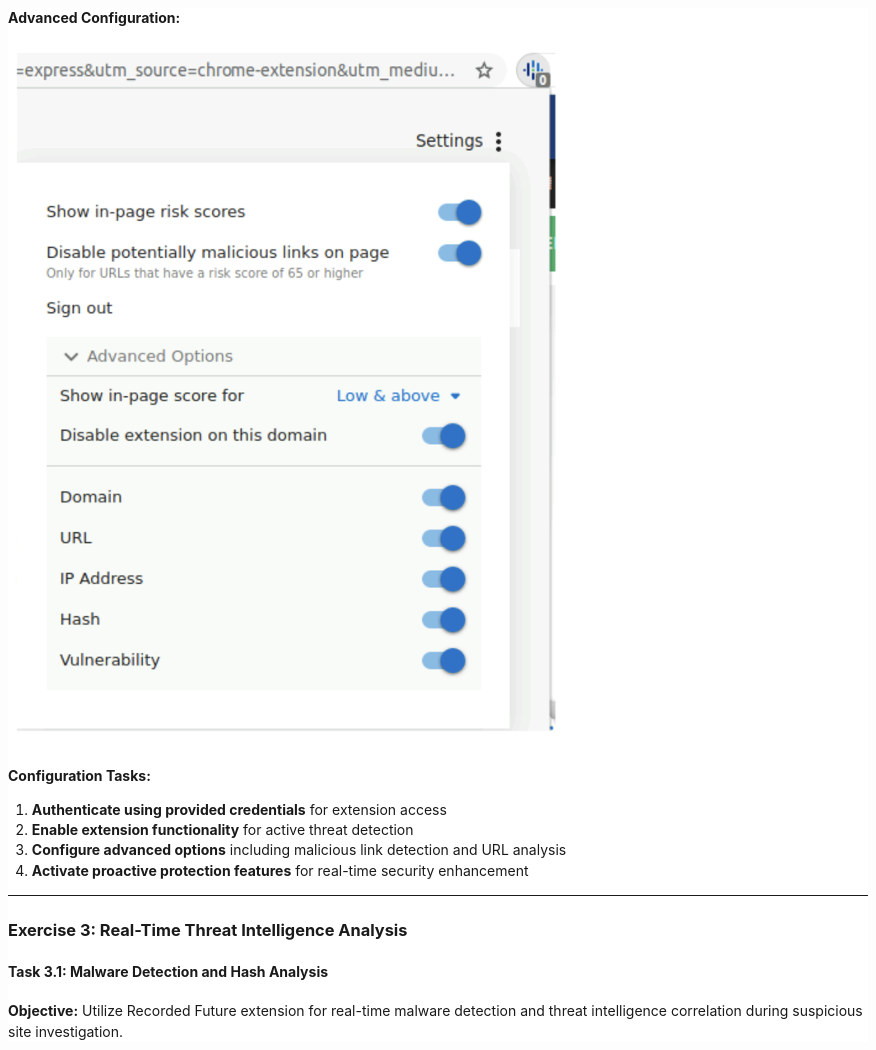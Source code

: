 **Advanced Configuration:**

![Advanced Settings Configuration](https://raw.githubusercontent.com/Mustangrim/Email-Security-Analysis-Labs/main/assets/screenshots/lab04-advanced-settings-configuration.png)

**Configuration Tasks:**
1. **Authenticate using provided credentials** for extension access
2. **Enable extension functionality** for active threat detection
3. **Configure advanced options** including malicious link detection and URL analysis
4. **Activate proactive protection features** for real-time security enhancement

---

### Exercise 3: Real-Time Threat Intelligence Analysis

#### Task 3.1: Malware Detection and Hash Analysis

**Objective:** Utilize Recorded Future extension for real-time malware detection and threat intelligence correlation during suspicious site investigation.
